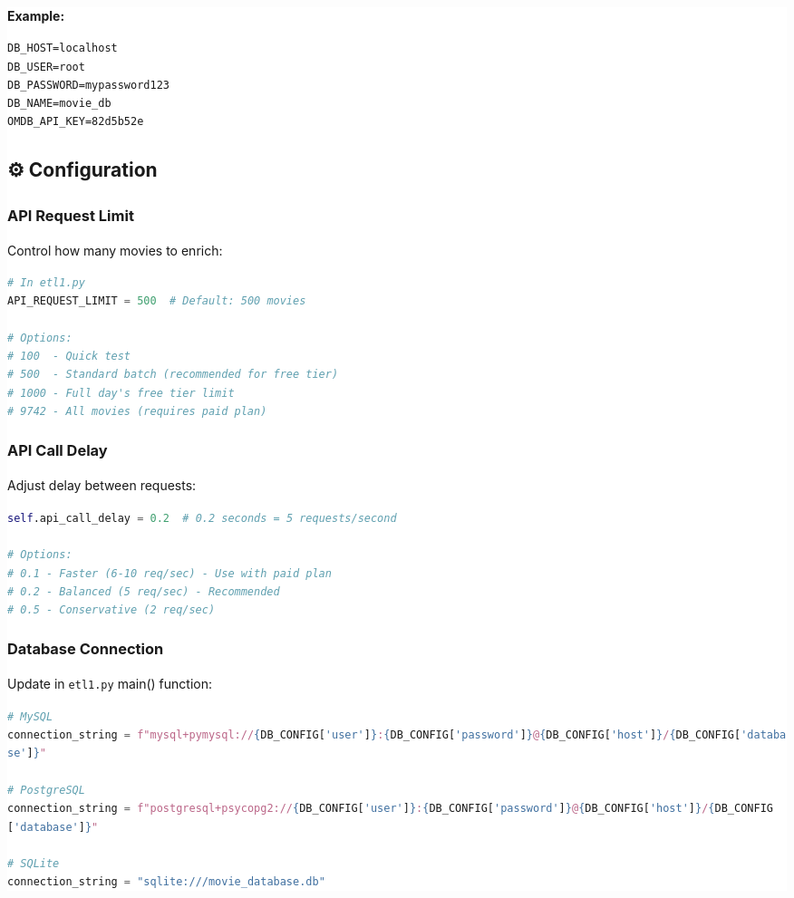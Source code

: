 **Example:**
```env
DB_HOST=localhost
DB_USER=root
DB_PASSWORD=mypassword123
DB_NAME=movie_db
OMDB_API_KEY=82d5b52e
```

## ⚙️ Configuration

### API Request Limit

Control how many movies to enrich:

```python
# In etl1.py
API_REQUEST_LIMIT = 500  # Default: 500 movies

# Options:
# 100  - Quick test
# 500  - Standard batch (recommended for free tier)
# 1000 - Full day's free tier limit
# 9742 - All movies (requires paid plan)
```

### API Call Delay

Adjust delay between requests:

```python
self.api_call_delay = 0.2  # 0.2 seconds = 5 requests/second

# Options:
# 0.1 - Faster (6-10 req/sec) - Use with paid plan
# 0.2 - Balanced (5 req/sec) - Recommended
# 0.5 - Conservative (2 req/sec)
```

### Database Connection

Update in `etl1.py` main() function:

```python
# MySQL
connection_string = f"mysql+pymysql://{DB_CONFIG['user']}:{DB_CONFIG['password']}@{DB_CONFIG['host']}/{DB_CONFIG['database']}"

# PostgreSQL
connection_string = f"postgresql+psycopg2://{DB_CONFIG['user']}:{DB_CONFIG['password']}@{DB_CONFIG['host']}/{DB_CONFIG['database']}"

# SQLite
connection_string = "sqlite:///movie_database.db"
```

